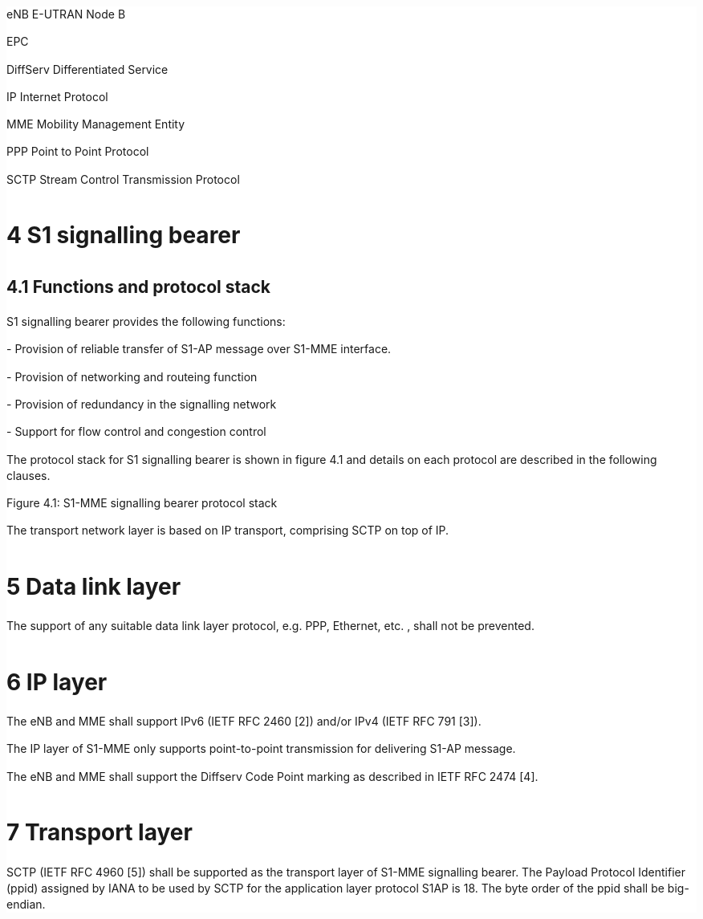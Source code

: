 eNB E-UTRAN Node B

EPC

DiffServ Differentiated Service

IP Internet Protocol

MME Mobility Management Entity

PPP Point to Point Protocol

SCTP Stream Control Transmission Protocol

4 S1 signalling bearer
======================

4.1 Functions and protocol stack
--------------------------------

S1 signalling bearer provides the following functions:

\- Provision of reliable transfer of S1-AP message over S1-MME
interface.

\- Provision of networking and routeing function

\- Provision of redundancy in the signalling network

\- Support for flow control and congestion control

The protocol stack for S1 signalling bearer is shown in figure 4.1 and
details on each protocol are described in the following clauses.

Figure 4.1: S1-MME signalling bearer protocol stack

The transport network layer is based on IP transport, comprising SCTP on
top of IP.

5 Data link layer
=================

The support of any suitable data link layer protocol, e.g. PPP,
Ethernet, etc. , shall not be prevented.

6 IP layer
==========

The eNB and MME shall support IPv6 (IETF RFC 2460 \[2\]) and/or IPv4
(IETF RFC 791 \[3\]).

The IP layer of S1-MME only supports point-to-point transmission for
delivering S1-AP message.

The eNB and MME shall support the Diffserv Code Point marking as
described in IETF RFC 2474 \[4\].

7 Transport layer
=================

SCTP (IETF RFC 4960 \[5\]) shall be supported as the transport layer of
S1-MME signalling bearer. The Payload Protocol Identifier (ppid)
assigned by IANA to be used by SCTP for the application layer protocol
S1AP is 18. The byte order of the ppid shall be big-endian.
